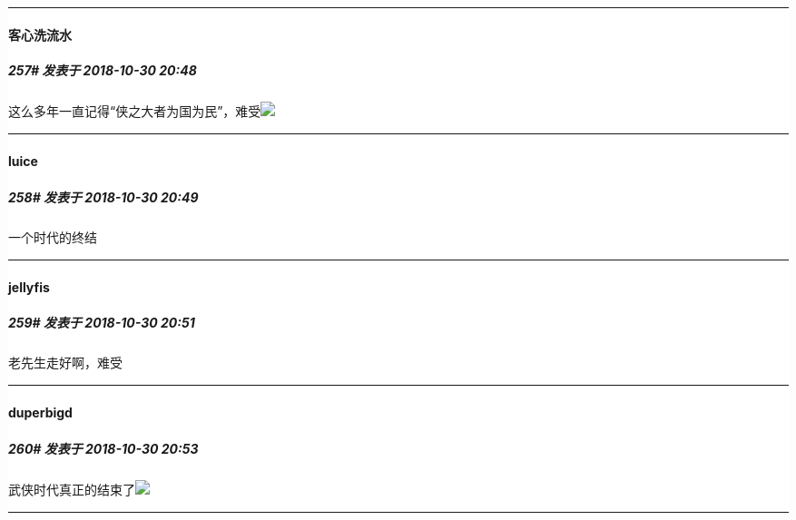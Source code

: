


-----

####  客心洗流水  
##### 257#       发表于 2018-10-30 20:48




这么多年一直记得“侠之大者为国为民”，难受<img src="https://static.saraba1st.com/image/smiley/face2017/140.png" referrerpolicy="no-referrer">







-----

####  luice  
##### 258#       发表于 2018-10-30 20:49




一个时代的终结







-----

####  jellyfis  
##### 259#       发表于 2018-10-30 20:51




老先生走好啊，难受







-----

####  duperbigd  
##### 260#       发表于 2018-10-30 20:53




武侠时代真正的结束了<img src="https://static.saraba1st.com/image/smiley/face2017/135.png" referrerpolicy="no-referrer">







-----
